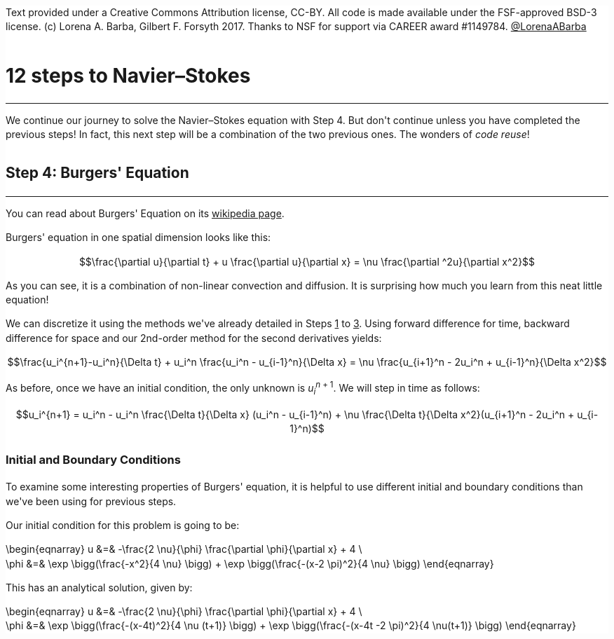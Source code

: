 Text provided under a Creative Commons Attribution license, CC-BY.  All code is made available under the FSF-approved BSD-3 license.  (c) Lorena A. Barba, Gilbert F. Forsyth 2017. Thanks to NSF for support via CAREER award #1149784.
[@LorenaABarba](https://twitter.com/LorenaABarba)

12 steps to Navier–Stokes
=====
***

We continue our journey to solve the Navier–Stokes equation with Step 4. But don't continue unless you have completed the previous steps! In fact, this next step will be a combination of the two previous ones. The wonders of *code reuse*!

Step 4: Burgers' Equation
----
***

You can read about Burgers' Equation on its [wikipedia
page](http://en.wikipedia.org/wiki/Burgers'_equation).

Burgers' equation in one spatial dimension looks like this:

$$\frac{\partial u}{\partial t} + u \frac{\partial u}{\partial x} = \nu \frac{\partial ^2u}{\partial x^2}$$

As you can see, it is a combination of non-linear convection and diffusion. It is surprising how much you learn from this neat little equation! 

We can discretize it using the methods we've already detailed in Steps [1](./01_Step_1.ipynb) to [3](./04_Step_3.ipynb).  Using forward difference for time, backward difference for space and our 2nd-order method for the second derivatives yields:

$$\frac{u_i^{n+1}-u_i^n}{\Delta t} + u_i^n \frac{u_i^n - u_{i-1}^n}{\Delta x} = \nu \frac{u_{i+1}^n - 2u_i^n + u_{i-1}^n}{\Delta x^2}$$

As before, once we have an initial condition, the only unknown is $u_i^{n+1}$. We will step in time as follows:

$$u_i^{n+1} = u_i^n - u_i^n \frac{\Delta t}{\Delta x} (u_i^n - u_{i-1}^n) + \nu \frac{\Delta t}{\Delta x^2}(u_{i+1}^n - 2u_i^n + u_{i-1}^n)$$

### Initial and Boundary Conditions

To examine some interesting properties of Burgers' equation, it is helpful to use different initial and boundary conditions than we've been using for previous steps.  

Our initial condition for this problem is going to be:

\begin{eqnarray}
u &=& -\frac{2 \nu}{\phi} \frac{\partial \phi}{\partial x} + 4 \\\
\phi &=& \exp \bigg(\frac{-x^2}{4 \nu} \bigg) + \exp \bigg(\frac{-(x-2 \pi)^2}{4 \nu} \bigg)
\end{eqnarray}

This has an analytical solution, given by:

\begin{eqnarray}
u &=& -\frac{2 \nu}{\phi} \frac{\partial \phi}{\partial x} + 4 \\\
\phi &=& \exp \bigg(\frac{-(x-4t)^2}{4 \nu (t+1)} \bigg) + \exp \bigg(\frac{-(x-4t -2 \pi)^2}{4 \nu(t+1)} \bigg)
\end{eqnarray}

